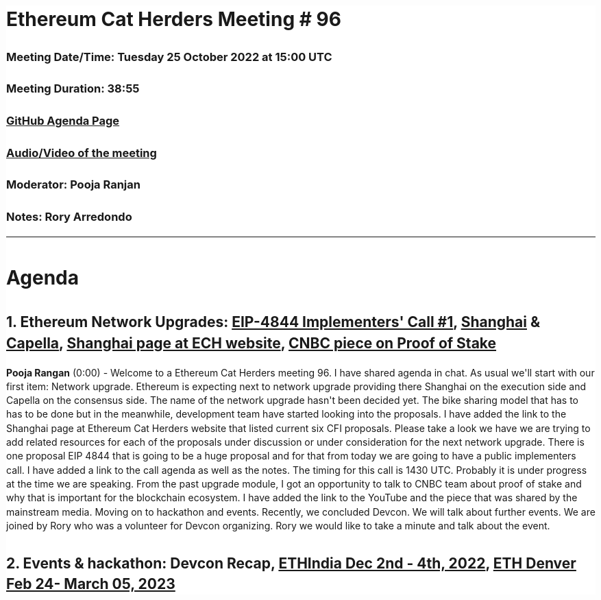 # Ethereum Cat Herders Meeting # 96
### Meeting Date/Time: Tuesday 25 October 2022 at 15:00 UTC
### Meeting Duration: 38:55
### [GitHub Agenda Page](https://github.com/ethereum-cat-herders/PM/issues/322)
### [Audio/Video of the meeting](https://www.youtube.com/watch?v=dU7rdhIl-Hs&ab_channel=EthereumCatHerders)
### Moderator: Pooja Ranjan
### Notes: Rory Arredondo

---

# Agenda

## 1. Ethereum Network Upgrades: [EIP-4844 Implementers' Call #1](https://github.com/ethereum/pm/issues/647), [Shanghai](https://github.com/ethereum/execution-specs/blob/master/network-upgrades/mainnet-upgrades/shanghai.md) & [Capella](https://github.com/ethereum/consensus-specs/tree/dev/specs/capella), [Shanghai page at ECH website](https://www.ethereumcatherders.com/shanghai_upgrade/index.html), [CNBC piece on Proof of Stake](https://www.cnbc.com/2022/10/22/how-ethereums-merge-made-crypto-mining-more-sustainable.html)

**Pooja Rangan** (0:00) - Welcome to a Ethereum Cat Herders meeting 96. I have shared agenda in chat. As usual we'll start with our first item: Network upgrade. Ethereum is expecting next to network upgrade providing there Shanghai on the execution side and Capella on the consensus side. The name of the network upgrade hasn't been decided yet. The bike sharing model that has to has to be done but in the meanwhile, development team have started looking into the proposals. I have added the link to the Shanghai page at Ethereum Cat Herders website that listed current six CFI proposals. Please take a look we have we are trying to add related resources for each of the proposals under discussion or under consideration for the next network upgrade. There is one proposal EIP 4844 that is going to be a huge proposal and for that from today we are going to have a public implementers call. I have added a link to the call agenda as well as the notes. The timing for this call is 1430 UTC. Probably it is under progress at the time we are speaking. From the past upgrade module, I got an opportunity to talk to CNBC team about proof of stake and why that is important for the blockchain ecosystem. I have added the link to the YouTube and the piece that was shared by the mainstream media. Moving on to hackathon and events. Recently, we concluded Devcon. We will talk about further events. We are joined by Rory who was a volunteer for Devcon organizing. Rory we would like to take a minute and talk about the event.

## 2. Events & hackathon: Devcon Recap, [ETHIndia Dec 2nd - 4th, 2022](https://ethindia.co/), [ETH Denver Feb 24- March 05, 2023](https://www.ethdenver.com/)
